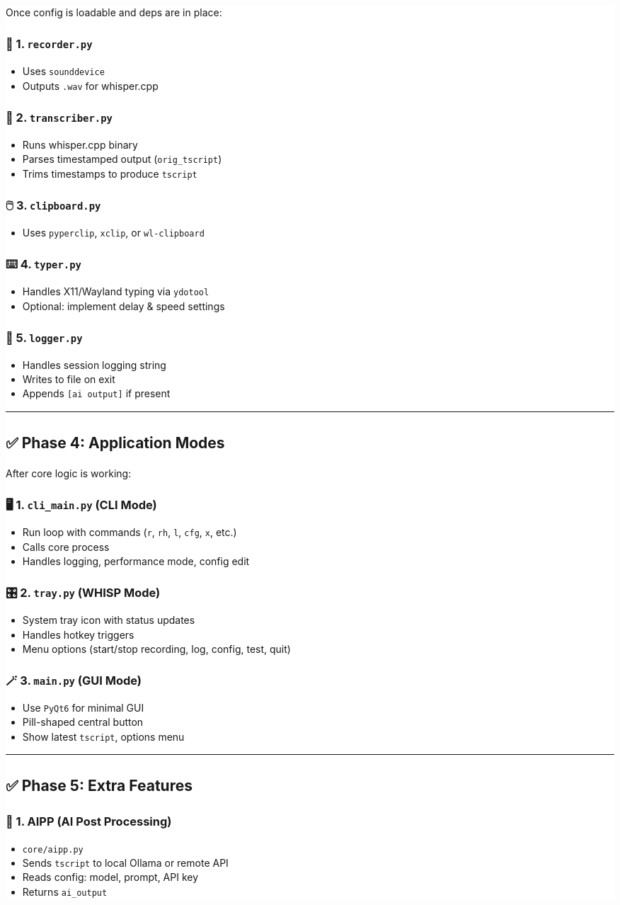 Once config is loadable and deps are in place:

### 🎤 1. `recorder.py`
- Uses `sounddevice`
- Outputs `.wav` for whisper.cpp

### 📄 2. `transcriber.py`
- Runs whisper.cpp binary
- Parses timestamped output (`orig_tscript`)
- Trims timestamps to produce `tscript`

### 🖱️ 3. `clipboard.py`
- Uses `pyperclip`, `xclip`, or `wl-clipboard`

### ⌨️ 4. `typer.py`
- Handles X11/Wayland typing via `ydotool`
- Optional: implement delay & speed settings

### 📓 5. `logger.py`
- Handles session logging string
- Writes to file on exit
- Appends `[ai output]` if present

---

## ✅ Phase 4: **Application Modes**

After core logic is working:

### 🖥️ 1. `cli_main.py` (CLI Mode)
- Run loop with commands (`r`, `rh`, `l`, `cfg`, `x`, etc.)
- Calls core process
- Handles logging, performance mode, config edit

### 🎛️ 2. `tray.py` (WHISP Mode)
- System tray icon with status updates
- Handles hotkey triggers
- Menu options (start/stop recording, log, config, test, quit)

### 🪄 3. `main.py` (GUI Mode)
- Use `PyQt6` for minimal GUI
- Pill-shaped central button
- Show latest `tscript`, options menu

---

## ✅ Phase 5: **Extra Features**

### 🧠 1. AIPP (AI Post Processing)
- `core/aipp.py`
- Sends `tscript` to local Ollama or remote API
- Reads config: model, prompt, API key
- Returns `ai_output`
